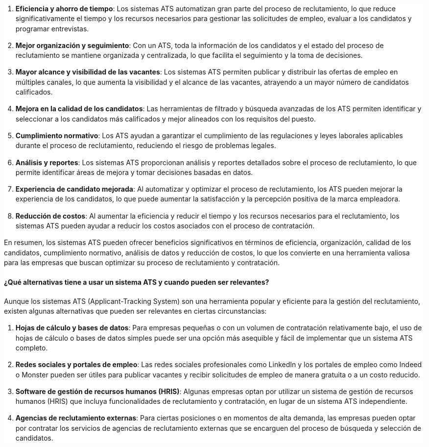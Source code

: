 1. **Eficiencia y ahorro de tiempo**: Los sistemas ATS automatizan gran parte del proceso de reclutamiento, lo que reduce significativamente el tiempo y los recursos necesarios para gestionar las solicitudes de empleo, evaluar a los candidatos y programar entrevistas.

2. **Mejor organización y seguimiento**: Con un ATS, toda la información de los candidatos y el estado del proceso de reclutamiento se mantiene organizada y centralizada, lo que facilita el seguimiento y la toma de decisiones.

3. **Mayor alcance y visibilidad de las vacantes**: Los sistemas ATS permiten publicar y distribuir las ofertas de empleo en múltiples canales, lo que aumenta la visibilidad y el alcance de las vacantes, atrayendo a un mayor número de candidatos calificados.

4. **Mejora en la calidad de los candidatos**: Las herramientas de filtrado y búsqueda avanzadas de los ATS permiten identificar y seleccionar a los candidatos más calificados y mejor alineados con los requisitos del puesto.

5. **Cumplimiento normativo**: Los ATS ayudan a garantizar el cumplimiento de las regulaciones y leyes laborales aplicables durante el proceso de reclutamiento, reduciendo el riesgo de problemas legales.

6. **Análisis y reportes**: Los sistemas ATS proporcionan análisis y reportes detallados sobre el proceso de reclutamiento, lo que permite identificar áreas de mejora y tomar decisiones basadas en datos.

7. **Experiencia de candidato mejorada**: Al automatizar y optimizar el proceso de reclutamiento, los ATS pueden mejorar la experiencia de los candidatos, lo que puede aumentar la satisfacción y la percepción positiva de la marca empleadora.

8. **Reducción de costos**: Al aumentar la eficiencia y reducir el tiempo y los recursos necesarios para el reclutamiento, los sistemas ATS pueden ayudar a reducir los costos asociados con el proceso de contratación.

En resumen, los sistemas ATS pueden ofrecer beneficios significativos en términos de eficiencia, organización, calidad de los candidatos, cumplimiento normativo, análisis de datos y reducción de costos, lo que los convierte en una herramienta valiosa para las empresas que buscan optimizar su proceso de reclutamiento y contratación.

#### ¿Qué alternativas tiene a usar un sistema ATS y cuando pueden ser relevantes?
Aunque los sistemas ATS (Applicant-Tracking System) son una herramienta popular y eficiente para la gestión del reclutamiento, existen algunas alternativas que pueden ser relevantes en ciertas circunstancias:

1. **Hojas de cálculo y bases de datos**: Para empresas pequeñas o con un volumen de contratación relativamente bajo, el uso de hojas de cálculo o bases de datos simples puede ser una opción más asequible y fácil de implementar que un sistema ATS completo.

2. **Redes sociales y portales de empleo**: Las redes sociales profesionales como LinkedIn y los portales de empleo como Indeed o Monster pueden ser útiles para publicar vacantes y recibir solicitudes de empleo de manera gratuita o a un costo reducido.

3. **Software de gestión de recursos humanos (HRIS)**: Algunas empresas optan por utilizar un sistema de gestión de recursos humanos (HRIS) que incluya funcionalidades de reclutamiento y contratación, en lugar de un sistema ATS independiente.

4. **Agencias de reclutamiento externas**: Para ciertas posiciones o en momentos de alta demanda, las empresas pueden optar por contratar los servicios de agencias de reclutamiento externas que se encarguen del proceso de búsqueda y selección de candidatos.
